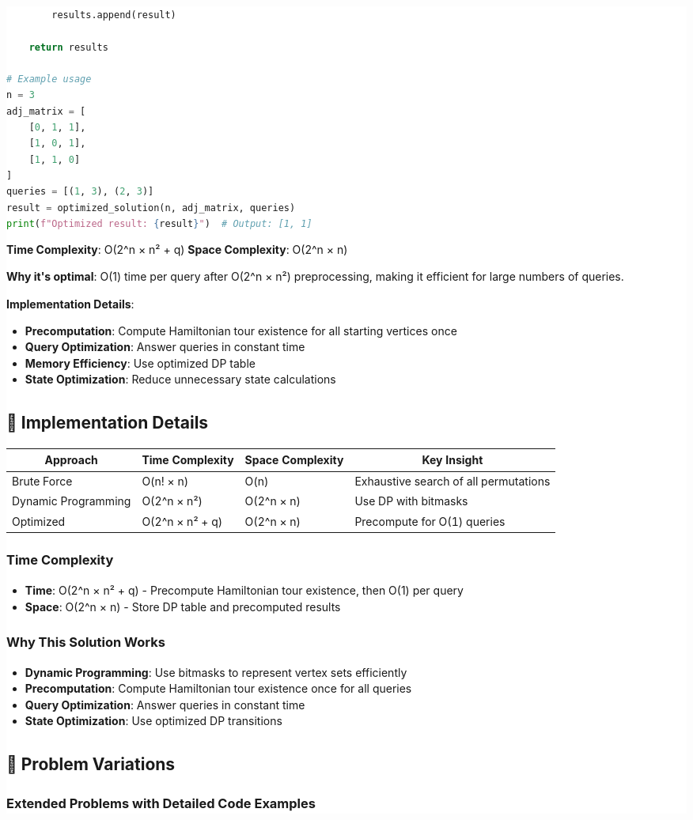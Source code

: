 ```python
        results.append(result)
    
    return results

# Example usage
n = 3
adj_matrix = [
    [0, 1, 1],
    [1, 0, 1],
    [1, 1, 0]
]
queries = [(1, 3), (2, 3)]
result = optimized_solution(n, adj_matrix, queries)
print(f"Optimized result: {result}")  # Output: [1, 1]
```

**Time Complexity**: O(2^n × n² + q)
**Space Complexity**: O(2^n × n)

**Why it's optimal**: O(1) time per query after O(2^n × n²) preprocessing, making it efficient for large numbers of queries.

**Implementation Details**:
- **Precomputation**: Compute Hamiltonian tour existence for all starting vertices once
- **Query Optimization**: Answer queries in constant time
- **Memory Efficiency**: Use optimized DP table
- **State Optimization**: Reduce unnecessary state calculations

## 🔧 Implementation Details

| Approach | Time Complexity | Space Complexity | Key Insight |
|----------|----------------|------------------|-------------|
| Brute Force | O(n! × n) | O(n) | Exhaustive search of all permutations |
| Dynamic Programming | O(2^n × n²) | O(2^n × n) | Use DP with bitmasks |
| Optimized | O(2^n × n² + q) | O(2^n × n) | Precompute for O(1) queries |

### Time Complexity
- **Time**: O(2^n × n² + q) - Precompute Hamiltonian tour existence, then O(1) per query
- **Space**: O(2^n × n) - Store DP table and precomputed results

### Why This Solution Works
- **Dynamic Programming**: Use bitmasks to represent vertex sets efficiently
- **Precomputation**: Compute Hamiltonian tour existence once for all queries
- **Query Optimization**: Answer queries in constant time
- **State Optimization**: Use optimized DP transitions

## 🚀 Problem Variations

### Extended Problems with Detailed Code Examples

